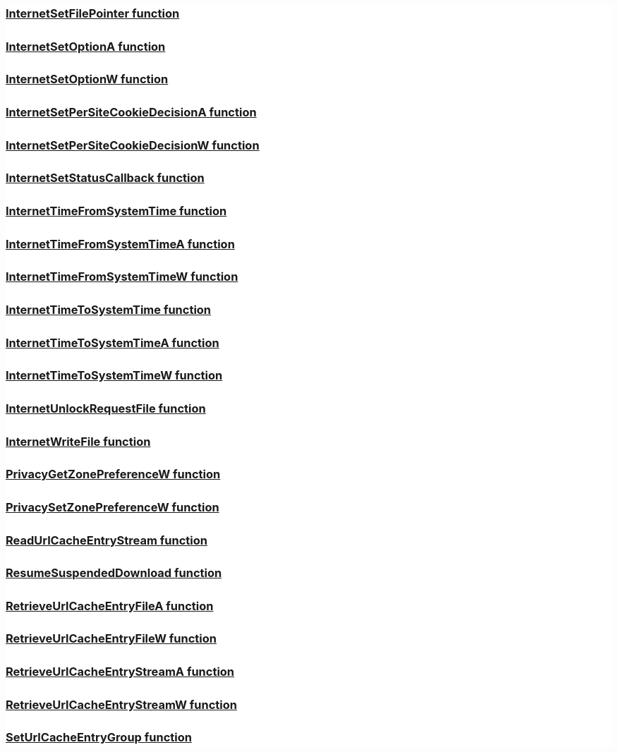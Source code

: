 ### [InternetSetFilePointer function](../wininet/nf-wininet-internetsetfilepointer.md)
### [InternetSetOptionA function](../wininet/nf-wininet-internetsetoptiona.md)
### [InternetSetOptionW function](../wininet/nf-wininet-internetsetoptionw.md)
### [InternetSetPerSiteCookieDecisionA function](../wininet/nf-wininet-internetsetpersitecookiedecisiona.md)
### [InternetSetPerSiteCookieDecisionW function](../wininet/nf-wininet-internetsetpersitecookiedecisionw.md)
### [InternetSetStatusCallback function](../wininet/nf-wininet-internetsetstatuscallback.md)
### [InternetTimeFromSystemTime function](../wininet/nf-wininet-internettimefromsystemtime.md)
### [InternetTimeFromSystemTimeA function](../wininet/nf-wininet-internettimefromsystemtimea.md)
### [InternetTimeFromSystemTimeW function](../wininet/nf-wininet-internettimefromsystemtimew.md)
### [InternetTimeToSystemTime function](../wininet/nf-wininet-internettimetosystemtime.md)
### [InternetTimeToSystemTimeA function](../wininet/nf-wininet-internettimetosystemtimea.md)
### [InternetTimeToSystemTimeW function](../wininet/nf-wininet-internettimetosystemtimew.md)
### [InternetUnlockRequestFile function](../wininet/nf-wininet-internetunlockrequestfile.md)
### [InternetWriteFile function](../wininet/nf-wininet-internetwritefile.md)
### [PrivacyGetZonePreferenceW function](../wininet/nf-wininet-privacygetzonepreferencew.md)
### [PrivacySetZonePreferenceW function](../wininet/nf-wininet-privacysetzonepreferencew.md)
### [ReadUrlCacheEntryStream function](../wininet/nf-wininet-readurlcacheentrystream.md)
### [ResumeSuspendedDownload function](../wininet/nf-wininet-resumesuspendeddownload.md)
### [RetrieveUrlCacheEntryFileA function](../wininet/nf-wininet-retrieveurlcacheentryfilea.md)
### [RetrieveUrlCacheEntryFileW function](../wininet/nf-wininet-retrieveurlcacheentryfilew.md)
### [RetrieveUrlCacheEntryStreamA function](../wininet/nf-wininet-retrieveurlcacheentrystreama.md)
### [RetrieveUrlCacheEntryStreamW function](../wininet/nf-wininet-retrieveurlcacheentrystreamw.md)
### [SetUrlCacheEntryGroup function](../wininet/nf-wininet-seturlcacheentrygroup.md)